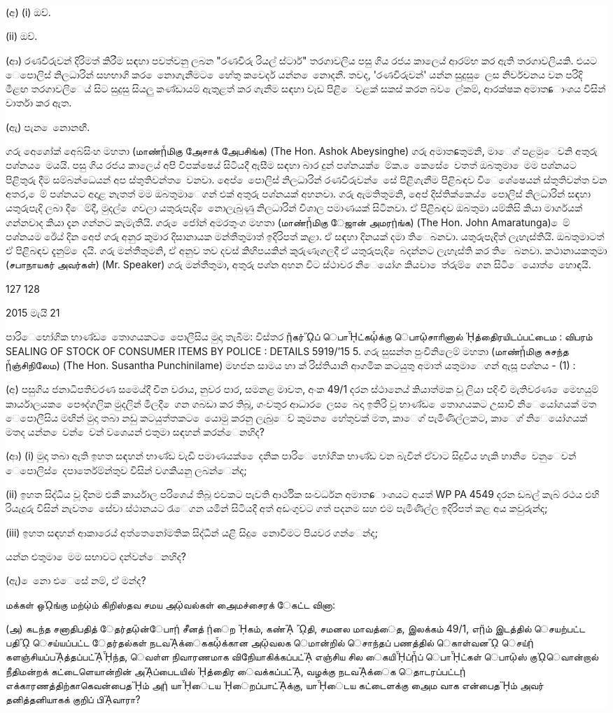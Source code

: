 (අ) (i) ඔව්.

(ii) ඔව්.

(ආ) රණවිරුවන් දිරිමත් කිරීම සඳහා පවත්වනු ලබන "රණවිරු රියල් ස්ටාර්" තරගාවලිය පසු ගිය රජය කාලෙය් ආරම්භ කර ඇති තරගාවලියකි. එයට ෙපොලිස් නිලධාරින් සහභාගි කර ෙනොගැනීමට ෙහේතු කවෙර්ද යන්න ෙනොදනී. තවද, 'රණවිරුවන්' යන්න සුදුසු ෙලස නිර්වචනය වන පරිදි මීළඟ තරගාවලිෙය් සිට සුදුසු සියලු කණ්ඩායම් ඇතුළත් කර ගැනීම සඳහා වැඩ පිළිෙවළක් සකස් කරන බව ෙල්කම්, ආරක්ෂක අමාතɕාංශය විසින් වාර්තා කර ඇත.

(ඇ) පැන ෙනොනඟී.

ගරු අෙශෝක් අෙබ්සිංහ මහතා (மாண்ᾗமிகு அேசாக் அேபசிங்க) (The Hon. Ashok Abeysinghe) ගරු අමාතɕතුමනි, මාෙග් පළමුෙවනි අතුරු පශ්නය ෙමයයි. පසු ගිය රජය කාලෙය් අපි විපක්ෂෙය් සිටියදී ඇසීම සඳහා බාර දුන් පශ්නයක් ෙම්ක. ෙකෙසේ ෙවතත් ඔබතුමා ෙමම පශ්නයට පිළිතුරු දීම සම්බන්ධෙයන් අප ස්තුතිවන්ත ෙවනවා. අෙප් ෙපොලිස් නිලධාරින් රණවිරුවන් ෙසේ පිළිගැනීම පිළිබඳව විෙශේෂෙයන් ස්තුතිවන්ත වන අතර, ෙම් පශ්නයට අදාළ නැතත් මම ඔබතුමාෙගන් එක් අතුරු පශ්නයක් අහනවා. ගරු ඇමතිතුමනි, අෙප් දිස්තික්කෙය් ෙපොලිස් නිලධාරින් සඳහා යතුරුපැදි ලබා දීෙම්දී, මුදල් ෙගවලා යතුරුපැදි ෙනොලැබුණු නිලධාරින් විශාල පමාණයක් සිටිනවා. ඒ පිළිබඳව ඔබතුමා යම්කිසි කියා මාර්ගයක් ගන්නවාද කියා දැන ගන්නට කැමැතියි. ගරු ෙජෝන් අමරතුංග මහතා (மாண்ᾗமிகு ேஜான் அமரᾐங்க) (The Hon. John Amaratunga) ෙම් පශ්නයම ඊෙය් දින අෙප් ගරු අනුර කුමාර දිසානායක මන්තීතුමාත් ඉදිරිපත් කළා. ඒ සඳහා දිනයක් දමා තිෙබනවා. යතුරුපැදිත් ලැහැස්තියි. ඔබතුමාටත් ඒ පිළිබඳව දැනුම් ෙදයි. ගරු මන්තීතුමනි, ඒ අනුව තව දවස් කිහිපයකින් කුරුණෑගලදී ඒ යතුරුපැදි ෙබදන්නට ලැහැස්ති කර තිෙබනවා. කථානායකතුමා (சபாநாயகர் அவர்கள்) (Mr. Speaker) ගරු මන්තීතුමා, අතුරු පශ්න අහන විට ස්ථාවර නිෙයෝග කියවා ෙත්රුම් ෙගන සිටිෙයොත් ෙහොඳයි.

127 128

2015 මැයි 21

පාරිෙභෝගික භාණ්ඩ ෙතොගයකට ෙපොලීසිය මුදා තැබීම: විස්තර ᾒகர்ᾫப் ெபாᾞட்கᾦக்கு ெபாᾢசாாினால் ᾙத்திைரயிடப்பட்டைம : விபரம் SEALING OF STOCK OF CONSUMER ITEMS BY POLICE : DETAILS 5919/’15 5. ගරු සුසන්ත පුංචිනිලෙම් මහතා (மாண்ᾗமிகு சுசந்த ᾗஞ்சிநிலேம) (The Hon. Susantha Punchinilame) මහජන සාමය හා ක් රිස්තියානි ආගමික කටයුතු අමාත් යතුමාෙගන් ඇසූ පශ්නය - (1) :

(අ) පසුගිය ජනාධිපතිවරණ සමෙය්දී චීන වරාය, නුවර පාර, සමනළ මාවත, අංක 49/1 දරන ස්ථානෙය් කියාත්මක වූ ලියා පදිංචි මැතිවරණ ෙමෙහයුම් කාර්යාලයක ෙපෞද්ගලික මුදලින් මිලදී ෙගන ගබඩා කර තිබූ, ගංවතුර ආධාර ෙලස ෙබදා ඉතිරි වූ භාණ්ඩ ෙතොගයකට උසාවි නිෙයෝගයක් මත ෙපොලීසිය මඟින් මුදා තබා නඩු කටයුත්තකට ෙයොමු කරනු ලැබුෙව් කුමන ෙහේතුවක් මත, කාෙග් පැමිණිල්ලකට, කාෙග් නිෙයෝගයක් මතද යන්න ෙවන් ෙවන් වශෙයන් එතුමා සඳහන් කරන්ෙනහිද?

(ආ) (i) මුදා තබා ඇති ඉහත සඳහන් භාණ්ඩ වැඩි පමාණයක් ෛදනික පාරිෙභෝගික භාණ්ඩ වන බැවින් ඒවාට සිදුවිය හැකි හානි ෙවනුෙවන් ෙපොලිස් ෙදපාර්තෙම්න්තුව විසින් වගකියනු ලබන්ෙන්ද;

(ii) ඉහත සිද්ධිය වූ දිනම එකී කාර්යාල පරිශෙය් තිබූ එවකට පැවති ආර්ථික සංවර්ධන අමාතɕාංශයට අයත් WP PA 4549 දරන ඩබල් කැබ් රථය එහි රියැදුරු විසින් නැවත ෙසේවා ස්ථානයට රැෙගන යමින් සිටියදී අත් අඩංගුවට ගත් පදනම සහ එම පැමිණිල්ල ඉදිරිපත් කළ අය කවුරුන්ද;

(iii) ඉහත සඳහන් ආකාරෙය් අත්තෙනෝමතික සිද්ධීන් යළි සිදු ෙනොවීමට පියවර ගන්ෙන්ද;

යන්න එතුමා ෙමම සභාවට දන්වන්ෙනහිද?

(ඇ) ෙනො එෙසේ නම්, ඒ මන්ද?

மக்கள் ஒᾨங்கு மற்ᾠம் கிறிஸ்தவ சமய அᾤவல்கள் அைமச்சைரக் ேகட்ட வினா:

(அ) கடந்த சனாதிபதித் ேதர்தᾢன்ேபாᾐ சீனத் ᾐைற ᾙகம், கண்ᾊ ᾪதி, சமனல மாவத்ைத, இலக்கம் 49/1, எᾔம் இடத்தில் ெசயற்பட்ட பதிᾫ ெசய்யப்பட்ட ேதர்தல்கள் நடவᾊக்ைககᾦக்கான அᾤவலக ெமான்றில் ெசாந்தப் பணத்தில் ெகாள்வனᾫ ெசய்ᾐ களஞ்சியப்பᾌத்தப்பட்ᾊᾞந்த, ெவௗ்ள நிவாரணமாக விநிேயாகிக்கப்பட்ᾌ எஞ்சிய சில ைகயிᾞப்ᾗப் ெபாᾞட்கள் ெபாᾢஸ் குᾨெவான்றால் நீதிமன்றக் கட்டைளெயான்றின் அᾊப்பைடயில் ᾙத்திைர ைவக்கப்பட்ᾌ, வழக்கு நடவᾊக்ைக ெதாடரப்பட்டᾐ எக்காரணத்திற்காகெவன்பைதᾜம் அᾐ யாᾞைடய ᾙைறப்பாட்ᾌக்கு, யாᾞைடய கட்டைளக்கு அைம வாக என்பைதᾜம் அவர் தனித்தனியாகக் குறிப் பிᾌவாரா?
